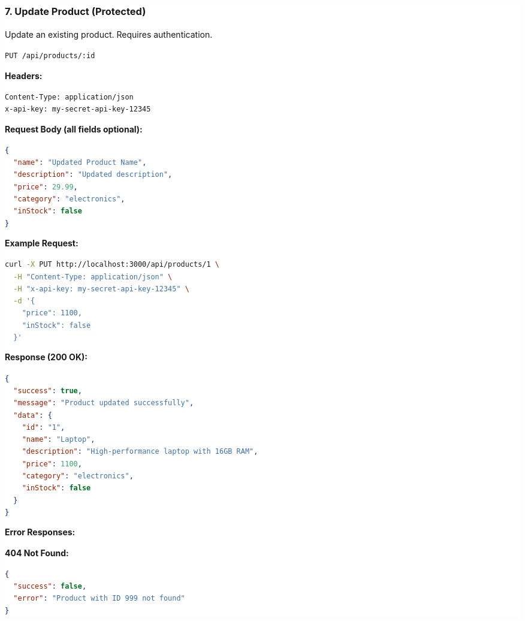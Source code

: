 
### 7. Update Product (Protected)
Update an existing product. Requires authentication.

```http
PUT /api/products/:id
```

**Headers:**
```
Content-Type: application/json
x-api-key: my-secret-api-key-12345
```

**Request Body (all fields optional):**
```json
{
  "name": "Updated Product Name",
  "description": "Updated description",
  "price": 29.99,
  "category": "electronics",
  "inStock": false
}
```

**Example Request:**
```bash
curl -X PUT http://localhost:3000/api/products/1 \
  -H "Content-Type: application/json" \
  -H "x-api-key: my-secret-api-key-12345" \
  -d '{
    "price": 1100,
    "inStock": false
  }'
```

**Response (200 OK):**
```json
{
  "success": true,
  "message": "Product updated successfully",
  "data": {
    "id": "1",
    "name": "Laptop",
    "description": "High-performance laptop with 16GB RAM",
    "price": 1100,
    "category": "electronics",
    "inStock": false
  }
}
```

**Error Responses:**

**404 Not Found:**
```json
{
  "success": false,
  "error": "Product with ID 999 not found"
}
```
